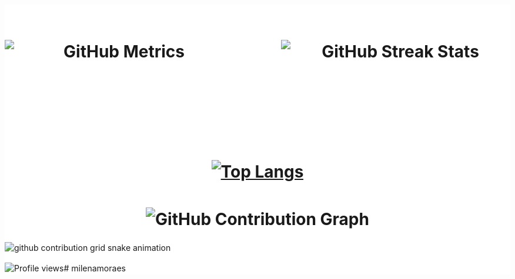<h1 align="center"></h1>
<br>
<h1 align=center>
  <div align=center>
    <a href="https://github.com/milenamoraes/CTD-DigitalHouse">
      <img alt="GitHub Metrics" align="left" width=390 src="https://github-readme-streak-stats.herokuapp.com/?user=milenamoraes&theme=tokyonight&border=61dafb&hide_border=true"/>
    </a>
    <a href="https://github.com/milenamoraes/CTD-DigitalHouse">
      <img alt="GitHub Streak Stats" align="right" width=390 src="https://github-readme-stats.vercel.app/api?username=milenamoraes&show_icons=true&theme=tokyonight&border_color=61dafb&hide_border=true"/>
    </a>
  </div>
  <br><br><br><br><br>
  <div align=center>
    <a href="https://github.com/milenamoraes/CTD-DigitalHouse">
      <img alt="Top Langs" align="center" width=390 src="https://github-readme-stats.vercel.app/api/top-langs/?username=milenamoraes&hide=TeX&layout=compact&theme=tokyonight&border_color=61dafb&hide_border=true" />
    </a>
  </div>
  <br>
<img alt="GitHub Contribution Graph" src="https://activity-graph.herokuapp.com/graph?username=milenamoraes&theme=react-dark&bg_color=20232a&hide_border=true" width="100%"/> 
</h1> 


  
 

  
  
  
![github contribution grid snake animation](https://raw.githubusercontent.com/Platane/snk/output/github-contribution-grid-snake.svg)


  
  ![Profile views](https://gpvc.arturio.dev/milenamoraes)# milenamoraes
